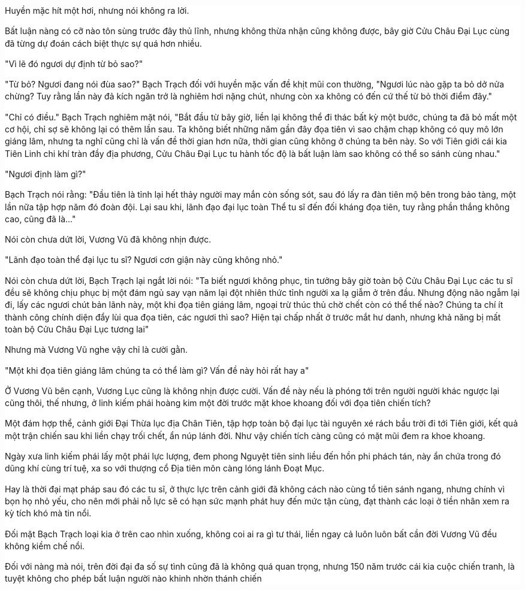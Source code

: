 Huyền mặc hít một hơi, nhưng nói không ra lời.

Bất luận nàng có cỡ nào tôn sùng trước đây thủ lĩnh, nhưng không thừa nhận cũng không được, bây giờ Cửu Châu Đại Lục cùng đã từng dự đoán cách biệt thực sự quá hơn nhiều.

"Vì lẽ đó ngươi dự định từ bỏ sao?"

"Từ bỏ? Ngươi đang nói đùa sao?" Bạch Trạch đối với huyền mặc vấn đề khịt mũi con thường, "Ngươi lúc nào gặp ta bỏ dở nửa chừng? Tuy rằng lần này đả kích ngăn trở là nghiêm hơi nặng chút, nhưng còn xa không có đến cứ thế từ bỏ thời điểm đây."

"Chỉ có điều." Bạch Trạch nghiêm mặt nói, "Bắt đầu từ bây giờ, liền lại không thể đi thác bất kỳ một bước, chúng ta đã bỏ mất một cơ hội, chỉ sợ sẽ không lại có thêm lần sau. Ta không biết những năm gần đây đọa tiên vì sao chậm chạp không có quy mô lớn giáng lâm, nhưng ta nghĩ cũng chỉ là vấn đề thời gian hơn nữa, thời gian cũng không ở chúng ta bên này. So với Tiên giới cái kia Tiên Linh chi khí tràn đầy địa phương, Cửu Châu Đại Lục tu hành tốc độ là bất luận làm sao không có thể so sánh cùng nhau."

"Ngươi định làm gì?"

Bạch Trạch nói rằng: "Đầu tiên là tỉnh lại hết thảy người may mắn còn sống sót, sau đó lấy ra đàn tiên mộ bên trong bảo tàng, một lần nữa tập hợp năm đó đoàn đội. Lại sau khi, lãnh đạo đại lục toàn Thể tu sĩ đến đối kháng đọa tiên, tuy rằng phần thắng không cao, cũng đã là..."

Nói còn chưa dứt lời, Vương Vũ đã không nhịn được.

"Lãnh đạo toàn thể đại lục tu sĩ? Ngươi cơn giận này cũng không nhỏ."

Nói còn chưa dứt lời, Bạch Trạch lại ngắt lời nói: "Ta biết ngươi không phục, tin tưởng bây giờ toàn bộ Cửu Châu Đại Lục các tu sĩ đều sẽ không chịu phục bị một đám ngủ say vạn năm lại đột nhiên thức tỉnh người xa lạ giẫm ở trên đầu. Nhưng động não ngẫm lại đi, lấy các ngươi chút bản lãnh này, một khi đọa tiên giáng lâm, ngoại trừ thúc thủ chờ chết còn có thể thế nào? Chúng ta chí ít thành công chính diện đẩy lùi qua đọa tiên, các ngươi thì sao? Hiện tại chấp nhất ở trước mắt hư danh, nhưng khả năng bị mất toàn bộ Cửu Châu Đại Lục tương lai"

Nhưng mà Vương Vũ nghe vậy chỉ là cười gằn.

"Một khi đọa tiên giáng lâm chúng ta có thể làm gì? Vấn đề này hỏi rất hay a"

Ở Vương Vũ bên cạnh, Vương Lục cũng là không nhịn được cười. Vấn đề này nếu là phóng tới trên người người khác ngược lại cũng thôi, thế nhưng, ở linh kiếm phái hoàng kim một đời trước mặt khoe khoang đối với đọa tiên chiến tích?

Một đám hợp thể, cảnh giới Đại Thừa lục địa Chân Tiên, tập hợp toàn bộ đại lục tài nguyên xé rách bầu trời đi tới Tiên giới, kết quả một trận chiến sau khi liền chạy trối chết, ẩn núp lánh đời. Như vậy chiến tích càng cũng có mặt mũi đem ra khoe khoang.

Ngày xưa linh kiếm phái lấy một phái lực lượng, đem phong Nguyệt tiên sinh liều đến hồn phi phách tán, này ẩn chứa trong đó dũng khí cùng trí tuệ, xa so với thượng cổ Địa tiên môn càng lóng lánh Đoạt Mục.

Hay là thời đại mạt pháp sau đó các tu sĩ, ở thực lực trên cảnh giới đã không cách nào cùng tổ tiên sánh ngang, nhưng chính vì bọn họ nhỏ yếu, cho nên mới phải nỗ lực sẽ có hạn sức mạnh phát huy đến mức tận cùng, đạt thành các loại ở tiền nhân xem ra kỳ tích khó mà tin nổi.

Đối mặt Bạch Trạch loại kia ở trên cao nhìn xuống, không coi ai ra gì tư thái, liền ngay cả luôn luôn bất cần đời Vương Vũ đều không kiềm chế nổi.

Đối với nàng mà nói, trên đời đại đa số sự tình cũng đã là không quá quan trọng, nhưng 150 năm trước cái kia cuộc chiến tranh, là tuyệt không cho phép bất luận người nào khinh nhờn thánh chiến
